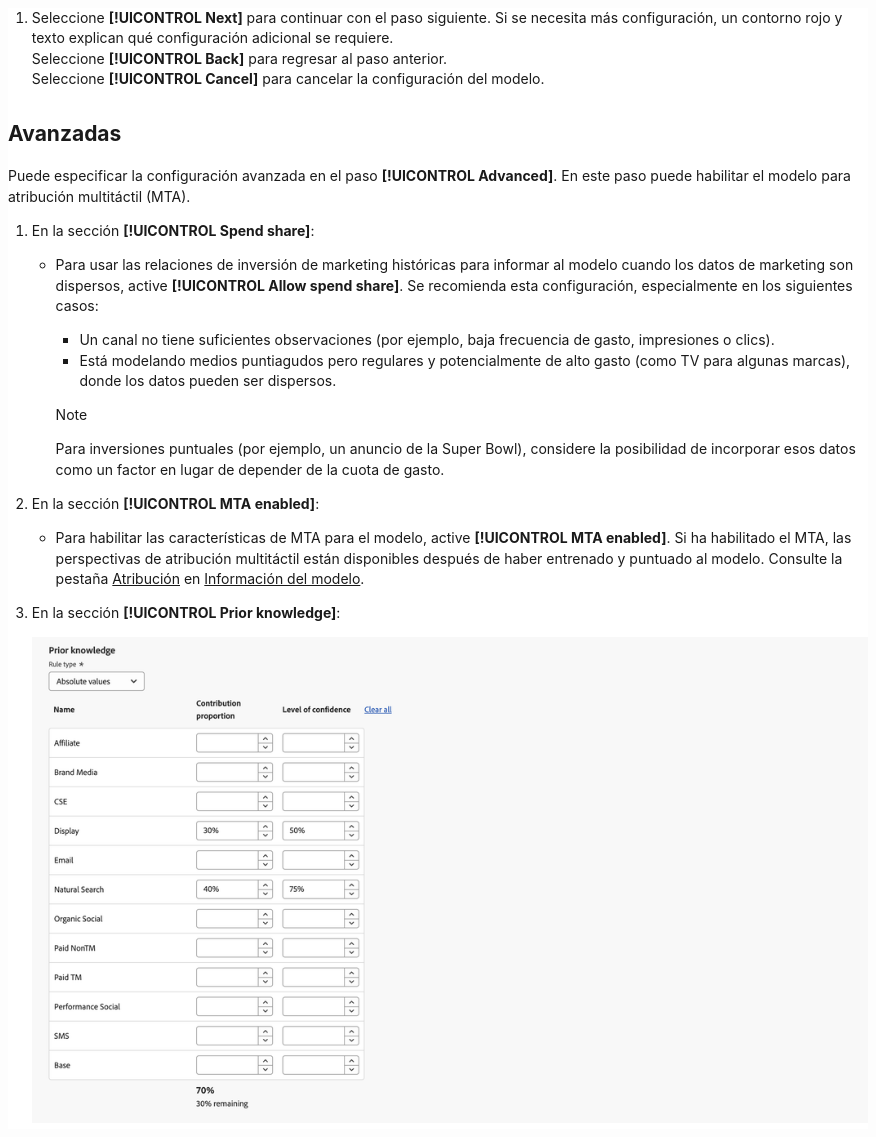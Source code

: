 1. Seleccione **[!UICONTROL Next]** para continuar con el paso siguiente. Si se necesita más configuración, un contorno rojo y texto explican qué configuración adicional se requiere. <br/>Seleccione **[!UICONTROL Back]** para regresar al paso anterior. <br/>Seleccione **[!UICONTROL Cancel]** para cancelar la configuración del modelo.


## Avanzadas

Puede especificar la configuración avanzada en el paso **[!UICONTROL Advanced]**. En este paso puede habilitar el modelo para atribución multitáctil (MTA).

1. En la sección **[!UICONTROL Spend share]**:

   * Para usar las relaciones de inversión de marketing históricas para informar al modelo cuando los datos de marketing son dispersos, active **[!UICONTROL Allow spend share]**. Se recomienda esta configuración, especialmente en los siguientes casos:
      * Un canal no tiene suficientes observaciones (por ejemplo, baja frecuencia de gasto, impresiones o clics).
      * Está modelando medios puntiagudos pero regulares y potencialmente de alto gasto (como TV para algunas marcas), donde los datos pueden ser dispersos.

     >[!NOTE]
     >
     >Para inversiones puntuales (por ejemplo, un anuncio de la Super Bowl), considere la posibilidad de incorporar esos datos como un factor en lugar de depender de la cuota de gasto.
     >


1. En la sección **[!UICONTROL MTA enabled]**:

   * Para habilitar las características de MTA para el modelo, active **[!UICONTROL MTA enabled]**. Si ha habilitado el MTA, las perspectivas de atribución multitáctil están disponibles después de haber entrenado y puntuado al modelo. Consulte la pestaña [Atribución](insights.md#attribution) en [Información del modelo](insights.md).

1. En la sección **[!UICONTROL Prior knowledge]**:

   ![Modelo - Conocimientos previos](/help/assets/model-prior-knowledge-step.png)
